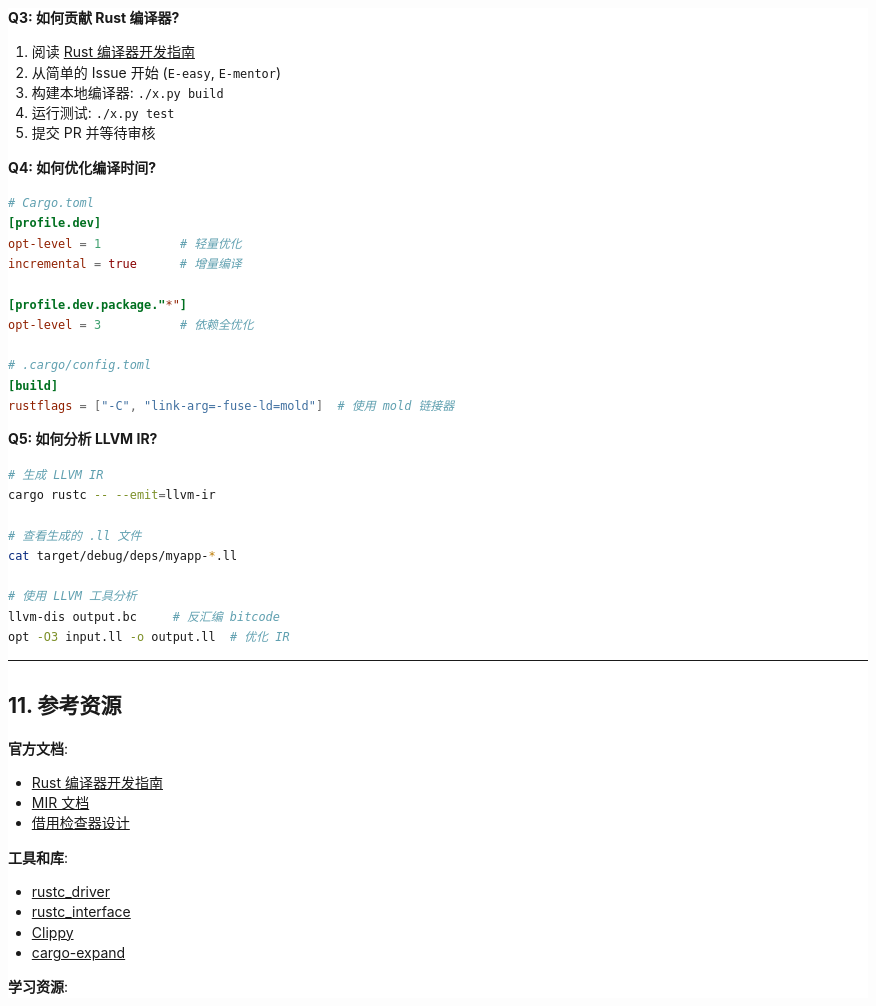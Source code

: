 **Q3: 如何贡献 Rust 编译器?**

1. 阅读 [Rust 编译器开发指南](https://rustc-dev-guide.rust-lang.org/)
2. 从简单的 Issue 开始 (`E-easy`, `E-mentor`)
3. 构建本地编译器: `./x.py build`
4. 运行测试: `./x.py test`
5. 提交 PR 并等待审核

**Q4: 如何优化编译时间?**

```toml
# Cargo.toml
[profile.dev]
opt-level = 1           # 轻量优化
incremental = true      # 增量编译

[profile.dev.package."*"]
opt-level = 3           # 依赖全优化

# .cargo/config.toml
[build]
rustflags = ["-C", "link-arg=-fuse-ld=mold"]  # 使用 mold 链接器
```

**Q5: 如何分析 LLVM IR?**

```bash
# 生成 LLVM IR
cargo rustc -- --emit=llvm-ir

# 查看生成的 .ll 文件
cat target/debug/deps/myapp-*.ll

# 使用 LLVM 工具分析
llvm-dis output.bc     # 反汇编 bitcode
opt -O3 input.ll -o output.ll  # 优化 IR
```

---

## 11. 参考资源

**官方文档**:

- [Rust 编译器开发指南](https://rustc-dev-guide.rust-lang.org/)
- [MIR 文档](https://rustc-dev-guide.rust-lang.org/mir/index.html)
- [借用检查器设计](https://rustc-dev-guide.rust-lang.org/borrow_check.html)

**工具和库**:

- [rustc_driver](https://doc.rust-lang.org/nightly/nightly-rustc/rustc_driver/)
- [rustc_interface](https://doc.rust-lang.org/nightly/nightly-rustc/rustc_interface/)
- [Clippy](https://github.com/rust-lang/rust-clippy)
- [cargo-expand](https://github.com/dtolnay/cargo-expand)

**学习资源**:
